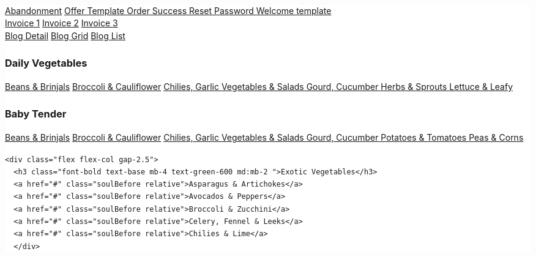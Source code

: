   <div class=" justify-center flex-col gap-2 text-sm font-medium bg-white absolute opacity  pagesFirstshort none   transition-all  sorx  rounded-lg py-4 px-5" id="pagesFirstshort">
  <a href="#" class="soulBefore relative">Abandonment</a>                                             
  <a href="#" class="soulBefore relative">  Offer Template  </a>
  <a href="#" class="soulBefore relative">  Order Success  </a> 
  <a href="#" class="soulBefore relative">  Reset Password  </a>                                           
  <a href="#" class="soulBefore relative">  Welcome template  </a>                                                                                                                          
  </div>

 
<div class=" justify-center flex-col gap-2 text-sm font-medium bg-white absolute opacity  pagesSecondshort none   transition-all  sorx  rounded-lg py-4 px-5" id="pagesSecondshort">
<a href="#" class="soulBefore relative">Invoice 1</a>                                             
<a href="#" class="soulBefore relative">Invoice 2</a>
<a href="#" class="soulBefore relative">Invoice 3</a>                                                                                                                        
</div>




<div class=" justify-center flex-col gap-2 text-sm font-medium bg-white absolute hidden  blog  opacity none transition-all  sorx  rounded-lg py-4 px-5" id="blog">
<a href="#" class="soulBefore relative">Blog Detail</a>                                             
<a href="#" class="soulBefore relative">Blog Grid</a>
<a href="#" class="soulBefore relative">Blog List</a>                                         
</div>
  




<div class=" justify-center  gap-16 text-sm font-medium bg-white absolute hidden  megaMenu  opacity none  transition-all  sorx  rounded-lg py-7 pl-9 pr-48" id="shop" id="megaMenu">
  <div class="flex flex-col gap-2.5">
  <h3 class="font-bold text-base mb-4 text-green-600 md:mb-2 ">Daily Vegetables</h3>
  <a href="#" class="soulBefore relative">Beans & Brinjals</a>                                             
  <a href="#" class="soulBefore relative">Broccoli & Cauliflower</a>    
  <a href="#" class="soulBefore relative">Chilies, Garlic  </a>                                             
  <a href="#" class="soulBefore relative">Vegetables & Salads  </a>  
  <a href="#" class="soulBefore relative">Gourd, Cucumber  </a>                                             
  <a href="#" class="soulBefore relative">Herbs & Sprouts  </a>     
  <a href="#" class="soulBefore relative">Lettuce & Leafy  </a>                                                                           
  </div>

  <div class="flex flex-col gap-2.5">
    <h3 class="font-bold text-base mb-4 text-green-600 md:mb-2 ">Baby Tender</h3>
  <a href="#" class="soulBefore relative">Beans & Brinjals</a>                                             
  <a href="#" class="soulBefore relative">Broccoli & Cauliflower</a>    
  <a href="#" class="soulBefore relative">Chilies, Garlic  </a>                                             
  <a href="#" class="soulBefore relative">Vegetables & Salads  </a>  
  <a href="#" class="soulBefore relative">Gourd, Cucumber  </a>                                             
  <a href="#" class="soulBefore relative">Potatoes & Tomatoes </a>     
  <a href="#" class="soulBefore relative">Peas & Corns  </a>                                           
    </div>

    <div class="flex flex-col gap-2.5">
      <h3 class="font-bold text-base mb-4 text-green-600 md:mb-2 ">Exotic Vegetables</h3>
      <a href="#" class="soulBefore relative">Asparagus & Artichokes</a>                                             
      <a href="#" class="soulBefore relative">Avocados & Peppers</a>    
      <a href="#" class="soulBefore relative">Broccoli & Zucchini</a>                                             
      <a href="#" class="soulBefore relative">Celery, Fennel & Leeks</a>  
      <a href="#" class="soulBefore relative">Chilies & Lime</a>                                                                                       
      </div>
</div>
  
